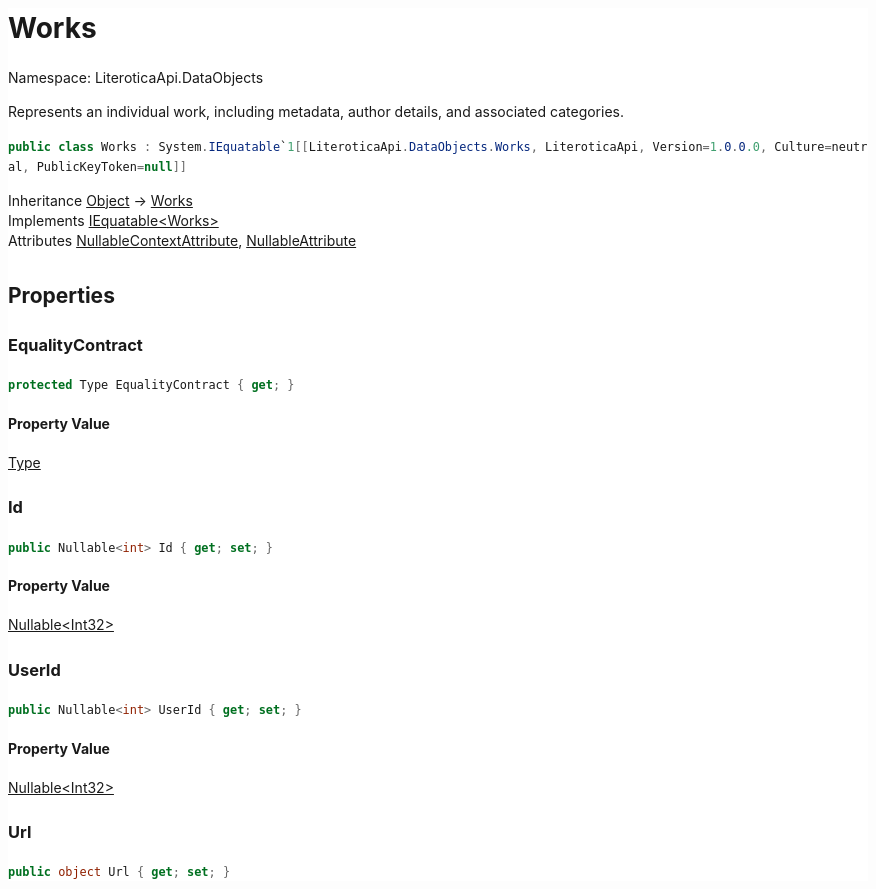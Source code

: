 # Works

Namespace: LiteroticaApi.DataObjects

Represents an individual work, including metadata, author details, and associated categories.

```csharp
public class Works : System.IEquatable`1[[LiteroticaApi.DataObjects.Works, LiteroticaApi, Version=1.0.0.0, Culture=neutral, PublicKeyToken=null]]
```

Inheritance [Object](https://docs.microsoft.com/en-us/dotnet/api/system.object) → [Works](./literoticaapi/dataobjects/works.md)<br>
Implements [IEquatable&lt;Works&gt;](https://docs.microsoft.com/en-us/dotnet/api/system.iequatable-1)<br>
Attributes [NullableContextAttribute](./system/runtime/compilerservices/nullablecontextattribute.md), [NullableAttribute](./system/runtime/compilerservices/nullableattribute.md)

## Properties

### **EqualityContract**

```csharp
protected Type EqualityContract { get; }
```

#### Property Value

[Type](https://docs.microsoft.com/en-us/dotnet/api/system.type)<br>

### **Id**

```csharp
public Nullable<int> Id { get; set; }
```

#### Property Value

[Nullable&lt;Int32&gt;](https://docs.microsoft.com/en-us/dotnet/api/system.nullable-1)<br>

### **UserId**

```csharp
public Nullable<int> UserId { get; set; }
```

#### Property Value

[Nullable&lt;Int32&gt;](https://docs.microsoft.com/en-us/dotnet/api/system.nullable-1)<br>

### **Url**

```csharp
public object Url { get; set; }
```

